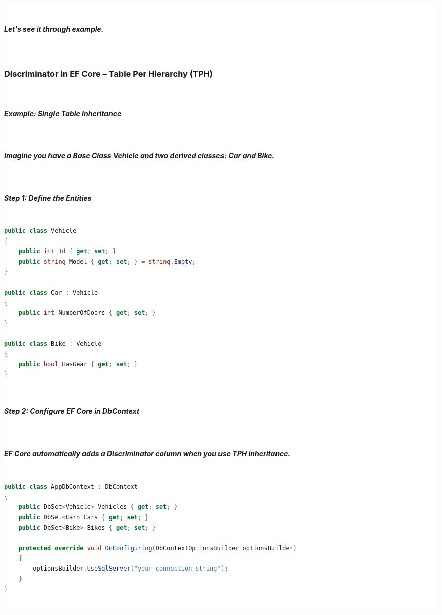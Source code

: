 &nbsp;
##### Let's see it through example.

&nbsp; 
&nbsp; 
### Discriminator in EF Core – Table Per Hierarchy (TPH)
&nbsp; 
&nbsp; 

##### **Example: Single Table Inheritance**
&nbsp; 

##### Imagine you have a **Base Class Vehicle** and two derived classes: Car and Bike.
&nbsp; 

##### **Step 1: Define the Entities**

```csharp

public class Vehicle
{
    public int Id { get; set; }
    public string Model { get; set; } = string.Empty;
}

public class Car : Vehicle
{
    public int NumberOfDoors { get; set; }
}

public class Bike : Vehicle
{
    public bool HasGear { get; set; }
}
```
&nbsp; 

##### **Step 2: Configure EF Core in DbContext**
&nbsp; 
##### EF Core automatically adds a Discriminator column when you use **TPH inheritance**.

```csharp

public class AppDbContext : DbContext
{
    public DbSet<Vehicle> Vehicles { get; set; }
    public DbSet<Car> Cars { get; set; }
    public DbSet<Bike> Bikes { get; set; }

    protected override void OnConfiguring(DbContextOptionsBuilder optionsBuilder)
    {
        optionsBuilder.UseSqlServer("your_connection_string");
    }
}
```
&nbsp; 
